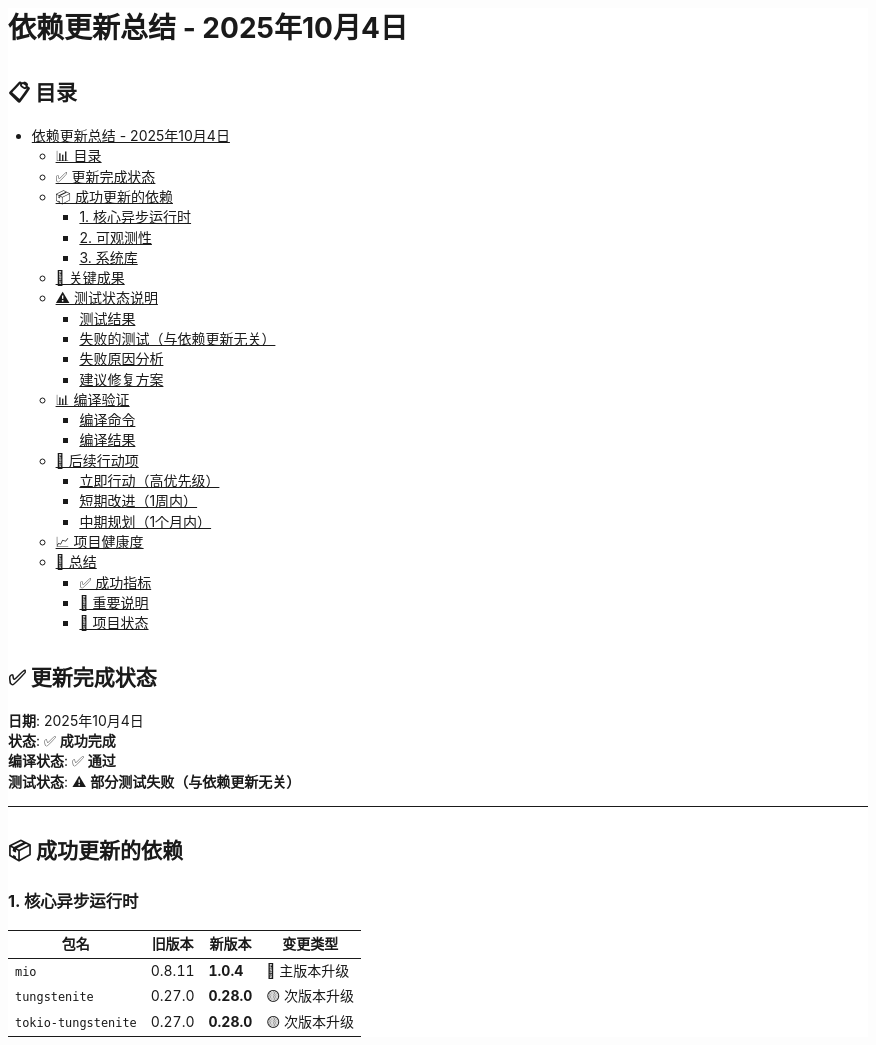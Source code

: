 ﻿# 依赖更新总结 - 2025年10月4日

## 📋 目录
- [依赖更新总结 - 2025年10月4日](#依赖更新总结---2025年10月4日)
  - [📊 目录](#-目录)
  - [✅ 更新完成状态](#-更新完成状态)
  - [📦 成功更新的依赖](#-成功更新的依赖)
    - [1. 核心异步运行时](#1-核心异步运行时)
    - [2. 可观测性](#2-可观测性)
    - [3. 系统库](#3-系统库)
  - [🎯 关键成果](#-关键成果)
  - [⚠️ 测试状态说明](#️-测试状态说明)
    - [测试结果](#测试结果)
    - [失败的测试（与依赖更新无关）](#失败的测试与依赖更新无关)
    - [失败原因分析](#失败原因分析)
    - [建议修复方案](#建议修复方案)
  - [📊 编译验证](#-编译验证)
    - [编译命令](#编译命令)
    - [编译结果](#编译结果)
  - [🔄 后续行动项](#-后续行动项)
    - [立即行动（高优先级）](#立即行动高优先级)
    - [短期改进（1周内）](#短期改进1周内)
    - [中期规划（1个月内）](#中期规划1个月内)
  - [📈 项目健康度](#-项目健康度)
  - [🎊 总结](#-总结)
    - [✅ 成功指标](#-成功指标)
    - [📝 重要说明](#-重要说明)
    - [🚀 项目状态](#-项目状态)

## ✅ 更新完成状态

**日期**: 2025年10月4日  
**状态**: ✅ **成功完成**  
**编译状态**: ✅ **通过**  
**测试状态**: ⚠️ **部分测试失败（与依赖更新无关）**

---

## 📦 成功更新的依赖

### 1. 核心异步运行时

| 包名 | 旧版本 | 新版本 | 变更类型 |
|------|--------|--------|----------|
| `mio` | 0.8.11 | **1.0.4** | 🔴 主版本升级 |
| `tungstenite` | 0.27.0 | **0.28.0** | 🟡 次版本升级 |
| `tokio-tungstenite` | 0.27.0 | **0.28.0** | 🟡 次版本升级 |
